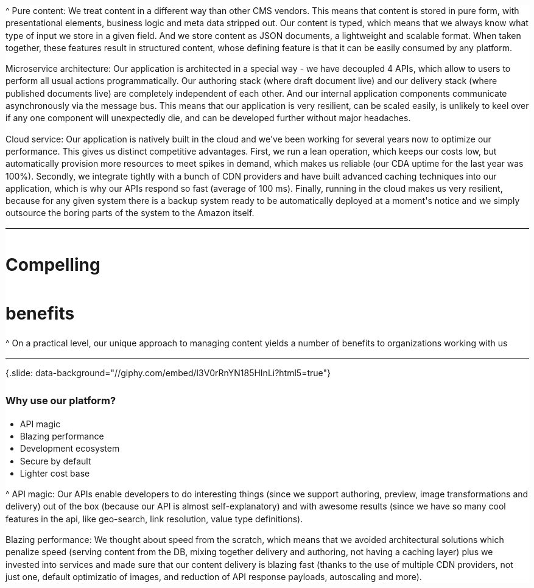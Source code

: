 ^ Pure content: We treat content in a different way than other CMS vendors. This means that content is stored in pure form, with presentational elements, business logic and meta data stripped out. Our content is typed, which means that we always know what type of input we store in a given field. And we store content as JSON documents, a lightweight and scalable format. When taken together, these features result in structured content, whose defining feature is that it can be easily consumed by any platform.

Microservice architecture: Our application is architected in a special way - we have decoupled 4 APIs, which allow to users to perform all usual actions programmatically. Our authoring stack (where draft document live) and our delivery stack (where published documents live) are completely independent of each other. And our internal application components communicate asynchronously via the message bus. This means that our application is very resilient, can be scaled easily, is unlikely to keel over if any one component will unexpectedly die, and can be developed further without major headaches.

Cloud service: Our application is natively built in the cloud and we've been working for several years now to optimize our performance. This gives us distinct competitive advantages. First, we run a lean operation, which keeps our costs low, but automatically provision more resources to meet spikes in demand, which makes us reliable (our CDA uptime for the last year was 100%). Secondly, we integrate tightly with a bunch of CDN providers and have built advanced caching techniques into our application, which is why our APIs respond so fast (average of 100 ms). Finally, running in the cloud makes us very resilient, because for any given system there is a backup system ready to be automatically deployed at a moment's notice and we simply outsource the boring parts of the system to the Amazon itself. 

---



# Compelling 
# benefits

^ On a practical level, our unique approach to managing content yields a number of benefits to organizations working with us

---
{.slide: data-background="//giphy.com/embed/l3V0rRnYN185HInLi?html5=true"}

### Why use our platform?

- API magic 
- Blazing performance
- Development ecosystem
- Secure by default
- Lighter cost base

^ API magic: Our APIs enable developers to do interesting things (since we support authoring, preview, image transformations and delivery) out of the box (because our API is almost self-explanatory) and with awesome results (since we have so many cool features in the api, like geo-search, link resolution, value type definitions).

Blazing performance: We thought about speed from the scratch, which means that we avoided architectural solutions which penalize speed (serving content from the DB, mixing together delivery and authoring, not having a caching layer) plus we invested into services and made sure that our content delivery is blazing fast (thanks to the use of multiple CDN providers, not just one, default optimizatio of images, and reduction of API response payloads, autoscaling and more).
